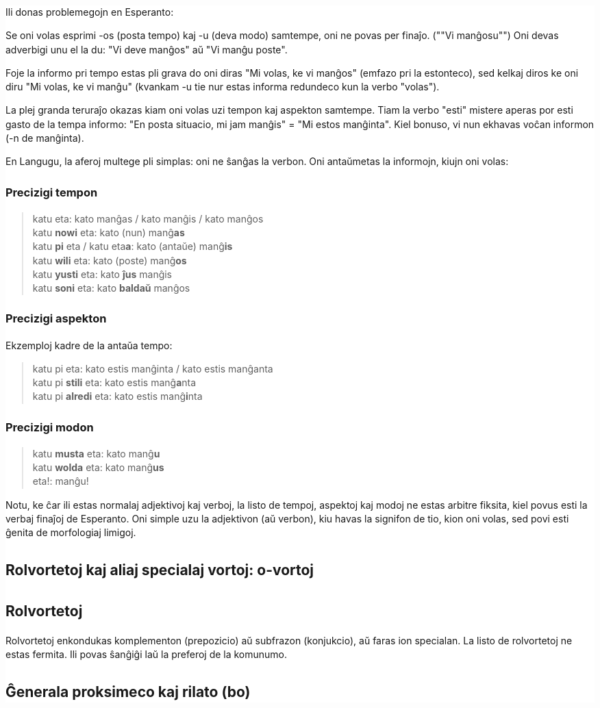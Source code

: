 
Ili donas problemegojn en Esperanto:

Se oni volas esprimi -os (posta tempo) kaj -u (deva modo) samtempe, oni ne povas per finaĵo. (""Vi manĝosu"") Oni devas adverbigi unu el la du: "Vi deve manĝos" aŭ "Vi manĝu poste".

Foje la informo pri tempo estas pli grava do oni diras "Mi volas, ke vi manĝos" (emfazo pri la estonteco), sed kelkaj diros ke oni diru "Mi volas, ke vi manĝu" (kvankam -u tie nur estas informa redundeco kun la verbo "volas").

La plej granda teruraĵo okazas kiam oni volas uzi tempon kaj aspekton samtempe. Tiam la verbo "esti" mistere aperas por esti gasto de la tempa informo: "En posta situacio, mi jam manĝis" = "Mi estos manĝinta". Kiel bonuso, vi nun ekhavas voĉan informon (-n de manĝinta).

En Langugu, la aferoj multege pli simplas: oni ne ŝanĝas la verbon. Oni antaŭmetas la informojn, kiujn oni volas:

### Precizigi tempon

>  katu eta: kato manĝas / kato manĝis / kato manĝos  
>  katu **nowi** eta: kato (nun) manĝ**as**  
>  katu **pi** eta / katu eta**a**: kato (antaŭe) manĝ**is**  
>  katu **wili** eta: kato (poste) manĝ**os**  
>  katu **yusti** eta: kato **ĵus** manĝis  
>  katu **soni** eta: kato **baldaŭ** manĝos  

### Precizigi aspekton

Ekzemploj kadre de la antaŭa tempo:

>  katu pi eta: kato estis manĝinta / kato estis manĝanta  
>  katu pi **stili** eta: kato estis manĝ**a**nta  
>  katu pi **alredi** eta: kato estis manĝ**i**nta  

### Precizigi modon

>  katu **musta** eta: kato manĝ**u**  
>  katu **wolda** eta: kato manĝ**us**  
>  eta!: manĝu!  

Notu, ke ĉar ili estas normalaj adjektivoj kaj verboj, la listo de tempoj, aspektoj kaj modoj ne estas arbitre fiksita, kiel povus esti la verbaj finaĵoj de Esperanto. Oni simple uzu la adjektivon (aŭ verbon), kiu havas la signifon de tio, kion oni volas, sed povi esti ĝenita de morfologiaj limigoj.

## Rolvortetoj kaj aliaj specialaj vortoj: o-vortoj

## Rolvortetoj

Rolvortetoj enkondukas komplementon (prepozicio) aŭ subfrazon (konjukcio), aŭ faras ion specialan. La listo de rolvortetoj ne estas fermita. Ili povas ŝanĝiĝi laŭ la preferoj de la komunumo.  

## Ĝenerala proksimeco kaj rilato (bo)
